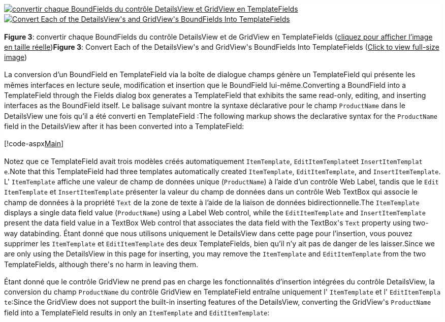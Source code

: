 <span data-ttu-id="fde10-151">[![convertir chaque BoundFields du contrôle DetailsView et GridView en TemplateFields](adding-validation-controls-to-the-editing-and-inserting-interfaces-cs/_static/image8.png)](adding-validation-controls-to-the-editing-and-inserting-interfaces-cs/_static/image7.png)</span><span class="sxs-lookup"><span data-stu-id="fde10-151">[![Convert Each of the DetailsView's and GridView's BoundFields Into TemplateFields](adding-validation-controls-to-the-editing-and-inserting-interfaces-cs/_static/image8.png)](adding-validation-controls-to-the-editing-and-inserting-interfaces-cs/_static/image7.png)</span></span>

<span data-ttu-id="fde10-152">**Figure 3**: convertir chaque BoundFields du contrôle DetailsView et de GridView en TemplateFields ([cliquez pour afficher l’image en taille réelle](adding-validation-controls-to-the-editing-and-inserting-interfaces-cs/_static/image9.png))</span><span class="sxs-lookup"><span data-stu-id="fde10-152">**Figure 3**: Convert Each of the DetailsView's and GridView's BoundFields Into TemplateFields ([Click to view full-size image](adding-validation-controls-to-the-editing-and-inserting-interfaces-cs/_static/image9.png))</span></span>

<span data-ttu-id="fde10-153">La conversion d’un BoundField en TemplateField via la boîte de dialogue champs génère un TemplateField qui présente les mêmes interfaces en lecture seule, modification et insertion que le BoundField lui-même.</span><span class="sxs-lookup"><span data-stu-id="fde10-153">Converting a BoundField into a TemplateField through the Fields dialog box generates a TemplateField that exhibits the same read-only, editing, and inserting interfaces as the BoundField itself.</span></span> <span data-ttu-id="fde10-154">Le balisage suivant montre la syntaxe déclarative pour le champ `ProductName` dans le DetailsView une fois qu’il a été converti en TemplateField :</span><span class="sxs-lookup"><span data-stu-id="fde10-154">The following markup shows the declarative syntax for the `ProductName` field in the DetailsView after it has been converted into a TemplateField:</span></span>

[!code-aspx[Main](adding-validation-controls-to-the-editing-and-inserting-interfaces-cs/samples/sample1.aspx)]

<span data-ttu-id="fde10-155">Notez que ce TemplateField avait trois modèles créés automatiquement `ItemTemplate`, `EditItemTemplate`et `InsertItemTemplate`.</span><span class="sxs-lookup"><span data-stu-id="fde10-155">Note that this TemplateField had three templates automatically created `ItemTemplate`, `EditItemTemplate`, and `InsertItemTemplate`.</span></span> <span data-ttu-id="fde10-156">L' `ItemTemplate` affiche une valeur de champ de données unique (`ProductName`) à l’aide d’un contrôle Web Label, tandis que le `EditItemTemplate` et `InsertItemTemplate` présenter la valeur du champ de données dans un contrôle Web TextBox qui associe le champ de données à la propriété `Text` de la zone de texte à l’aide de la liaison de données bidirectionnelle.</span><span class="sxs-lookup"><span data-stu-id="fde10-156">The `ItemTemplate` displays a single data field value (`ProductName`) using a Label Web control, while the `EditItemTemplate` and `InsertItemTemplate` present the data field value in a TextBox Web control that associates the data field with the TextBox's `Text` property using two-way databinding.</span></span> <span data-ttu-id="fde10-157">Étant donné que nous utilisons uniquement le DetailsView dans cette page pour l’insertion, vous pouvez supprimer les `ItemTemplate` et `EditItemTemplate` des deux TemplateFields, bien qu’il n’y ait pas de danger de les laisser.</span><span class="sxs-lookup"><span data-stu-id="fde10-157">Since we are only using the DetailsView in this page for inserting, you may remove the `ItemTemplate` and `EditItemTemplate` from the two TemplateFields, although there's no harm in leaving them.</span></span>

<span data-ttu-id="fde10-158">Étant donné que le contrôle GridView ne prend pas en charge les fonctionnalités d’insertion intégrées du contrôle DetailsView, la conversion du champ `ProductName` du contrôle GridView en TemplateField entraîne uniquement l' `ItemTemplate` et l' `EditItemTemplate`:</span><span class="sxs-lookup"><span data-stu-id="fde10-158">Since the GridView does not support the built-in inserting features of the DetailsView, converting the GridView's `ProductName` field into a TemplateField results in only an `ItemTemplate` and `EditItemTemplate`:</span></span>
